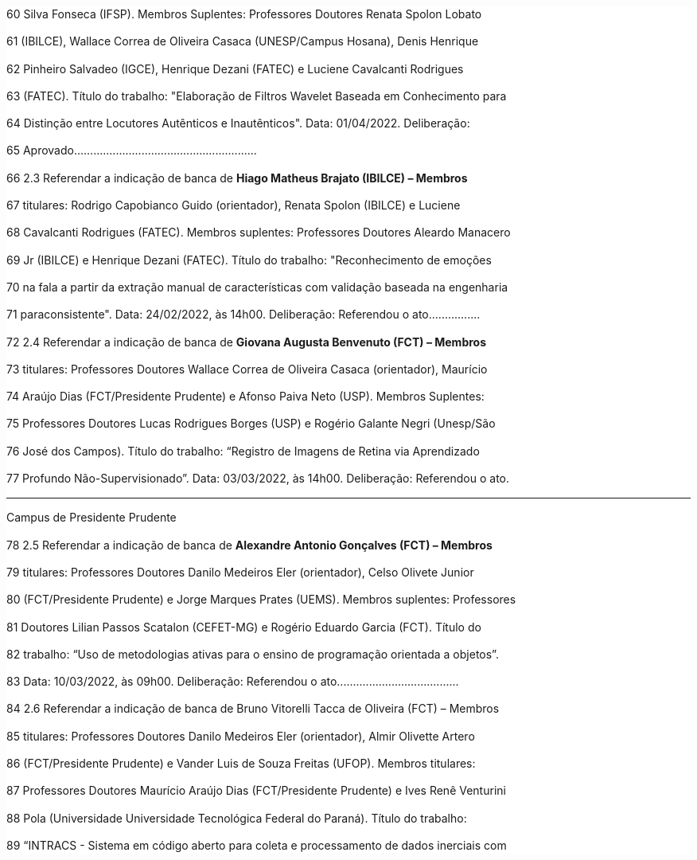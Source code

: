 60 Silva Fonseca (IFSP). Membros Suplentes: Professores Doutores Renata Spolon Lobato

61 (IBILCE), Wallace Correa de Oliveira Casaca (UNESP/Campus Hosana), Denis Henrique

62 Pinheiro Salvadeo (IGCE), Henrique Dezani (FATEC) e Luciene Cavalcanti Rodrigues

63 (FATEC). Título do trabalho: "Elaboração de Filtros Wavelet Baseada em Conhecimento para

64 Distinção entre Locutores Autênticos e Inautênticos". Data: 01/04/2022. Deliberação:

65 Aprovado.........................................................

66 2.3 Referendar a indicação de banca de **Hiago Matheus Brajato (IBILCE) – Membros**

67 titulares: Rodrigo Capobianco Guido (orientador), Renata Spolon (IBILCE) e Luciene

68 Cavalcanti Rodrigues (FATEC). Membros suplentes: Professores Doutores Aleardo Manacero

69 Jr (IBILCE) e Henrique Dezani (FATEC). Título do trabalho: "Reconhecimento de emoções

70 na fala a partir da extração manual de características com validação baseada na engenharia

71 paraconsistente". Data: 24/02/2022, às 14h00. Deliberação: Referendou o ato................

72 2.4 Referendar a indicação de banca de **Giovana Augusta Benvenuto (FCT) – Membros**

73 titulares: Professores Doutores Wallace Correa de Oliveira Casaca (orientador), Maurício

74 Araújo Dias (FCT/Presidente Prudente) e Afonso Paiva Neto (USP). Membros Suplentes:

75 Professores Doutores Lucas Rodrigues Borges (USP) e Rogério Galante Negri (Unesp/São

76 José dos Campos). Título do trabalho: “Registro de Imagens de Retina via Aprendizado

77 Profundo Não-Supervisionado”. Data: 03/03/2022, às 14h00. Deliberação: Referendou o ato.


-----

Campus de Presidente Prudente


78 2.5 Referendar a indicação de banca de **Alexandre Antonio Gonçalves (FCT) – Membros**

79 titulares: Professores Doutores Danilo Medeiros Eler (orientador), Celso Olivete Junior

80 (FCT/Presidente Prudente) e Jorge Marques Prates (UEMS). Membros suplentes: Professores

81 Doutores Lilian Passos Scatalon (CEFET-MG) e Rogério Eduardo Garcia (FCT). Título do

82 trabalho: “Uso de metodologias ativas para o ensino de programação orientada a objetos”.

83 Data: 10/03/2022, às 09h00. Deliberação: Referendou o ato......................................

84 2.6 Referendar a indicação de banca de Bruno Vitorelli Tacca de Oliveira (FCT) – Membros

85 titulares: Professores Doutores Danilo Medeiros Eler (orientador), Almir Olivette Artero

86 (FCT/Presidente Prudente) e Vander Luis de Souza Freitas (UFOP). Membros titulares:

87 Professores Doutores Maurício Araújo Dias (FCT/Presidente Prudente) e Ives Renê Venturini

88 Pola (Universidade Universidade Tecnológica Federal do Paraná). Título do trabalho:

89 “INTRACS - Sistema em código aberto para coleta e processamento de dados inerciais com

